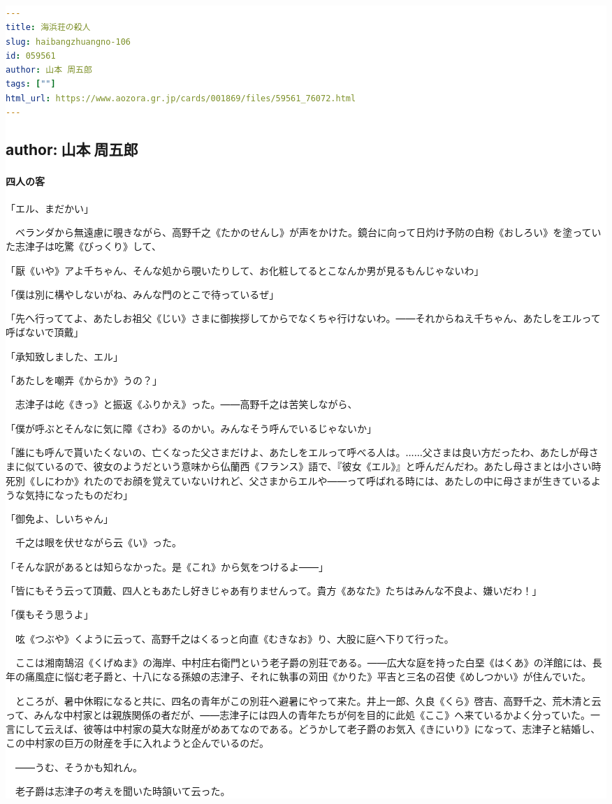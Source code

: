 ```yaml
---
title: 海浜荘の殺人
slug: haibangzhuangno-106
id: 059561
author: 山本 周五郎
tags: [""]
html_url: https://www.aozora.gr.jp/cards/001869/files/59561_76072.html
---
```


## author: 山本 周五郎

#### 四人の客




「エル、まだかい」

　ベランダから無遠慮に覗きながら、高野千之《たかのせんし》が声をかけた。鏡台に向って日灼け予防の白粉《おしろい》を塗っていた志津子は吃驚《びっくり》して、

「厭《いや》アよ千ちゃん、そんな処から覗いたりして、お化粧してるとこなんか男が見るもんじゃないわ」

「僕は別に構やしないがね、みんな門のとこで待っているぜ」

「先へ行っててよ、あたしお祖父《じい》さまに御挨拶してからでなくちゃ行けないわ。――それからねえ千ちゃん、あたしをエルって呼ばないで頂戴」

「承知致しました、エル」

「あたしを嘲弄《からか》うの？」

　志津子は屹《きっ》と振返《ふりかえ》った。――高野千之は苦笑しながら、

「僕が呼ぶとそんなに気に障《さわ》るのかい。みんなそう呼んでいるじゃないか」

「誰にも呼んで貰いたくないの、亡くなった父さまだけよ、あたしをエルって呼べる人は。……父さまは良い方だったわ、あたしが母さまに似ているので、彼女のようだという意味から仏蘭西《フランス》語で、『彼女《エル》』と呼んだんだわ。あたし母さまとは小さい時死別《しにわか》れたのでお顔を覚えていないけれど、父さまからエルや――って呼ばれる時には、あたしの中に母さまが生きているような気持になったものだわ」

「御免よ、しいちゃん」

　千之は眼を伏せながら云《い》った。

「そんな訳があるとは知らなかった。是《これ》から気をつけるよ――」

「皆にもそう云って頂戴、四人ともあたし好きじゃあ有りませんって。貴方《あなた》たちはみんな不良よ、嫌いだわ！」

「僕もそう思うよ」

　呟《つぶや》くように云って、高野千之はくるっと向直《むきなお》り、大股に庭へ下りて行った。

　ここは湘南鵠沼《くげぬま》の海岸、中村庄右衛門という老子爵の別荘である。――広大な庭を持った白堊《はくあ》の洋館には、長年の痛風症に悩む老子爵と、十八になる孫娘の志津子、それに執事の苅田《かりた》平吉と三名の召使《めしつかい》が住んでいた。

　ところが、暑中休暇になると共に、四名の青年がこの別荘へ避暑にやって来た。井上一郎、久良《くら》啓吉、高野千之、荒木清と云って、みんな中村家とは親族関係の者だが、――志津子には四人の青年たちが何を目的に此処《ここ》へ来ているかよく分っていた。一言にして云えば、彼等は中村家の莫大な財産がめあてなのである。どうかして老子爵のお気入《きにいり》になって、志津子と結婚し、この中村家の巨万の財産を手に入れようと企んでいるのだ。

　――うむ、そうかも知れん。

　老子爵は志津子の考えを聞いた時頷いて云った。
